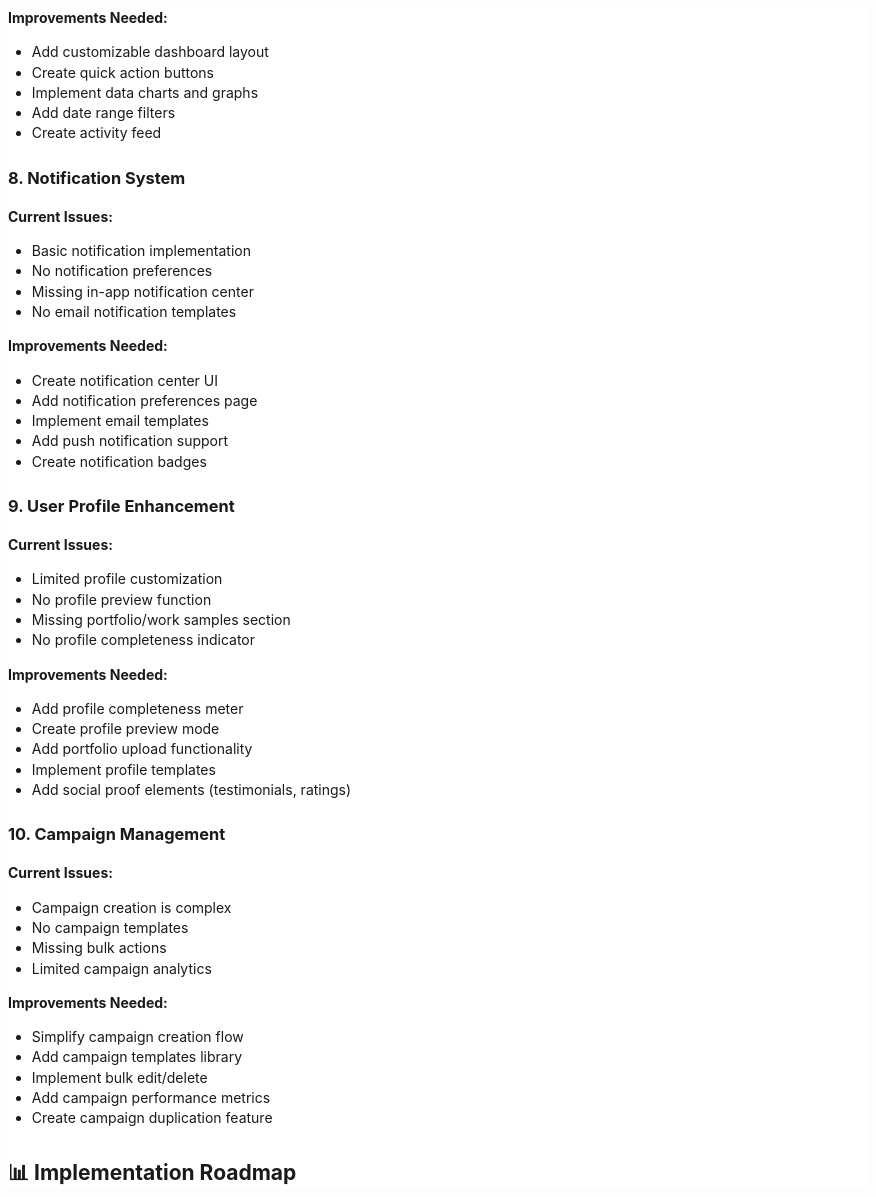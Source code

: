 **Improvements Needed:**
- Add customizable dashboard layout
- Create quick action buttons
- Implement data charts and graphs
- Add date range filters
- Create activity feed

### 8. Notification System
**Current Issues:**
- Basic notification implementation
- No notification preferences
- Missing in-app notification center
- No email notification templates

**Improvements Needed:**
- Create notification center UI
- Add notification preferences page
- Implement email templates
- Add push notification support
- Create notification badges

### 9. User Profile Enhancement
**Current Issues:**
- Limited profile customization
- No profile preview function
- Missing portfolio/work samples section
- No profile completeness indicator

**Improvements Needed:**
- Add profile completeness meter
- Create profile preview mode
- Add portfolio upload functionality
- Implement profile templates
- Add social proof elements (testimonials, ratings)

### 10. Campaign Management
**Current Issues:**
- Campaign creation is complex
- No campaign templates
- Missing bulk actions
- Limited campaign analytics

**Improvements Needed:**
- Simplify campaign creation flow
- Add campaign templates library
- Implement bulk edit/delete
- Add campaign performance metrics
- Create campaign duplication feature

## 📊 Implementation Roadmap
